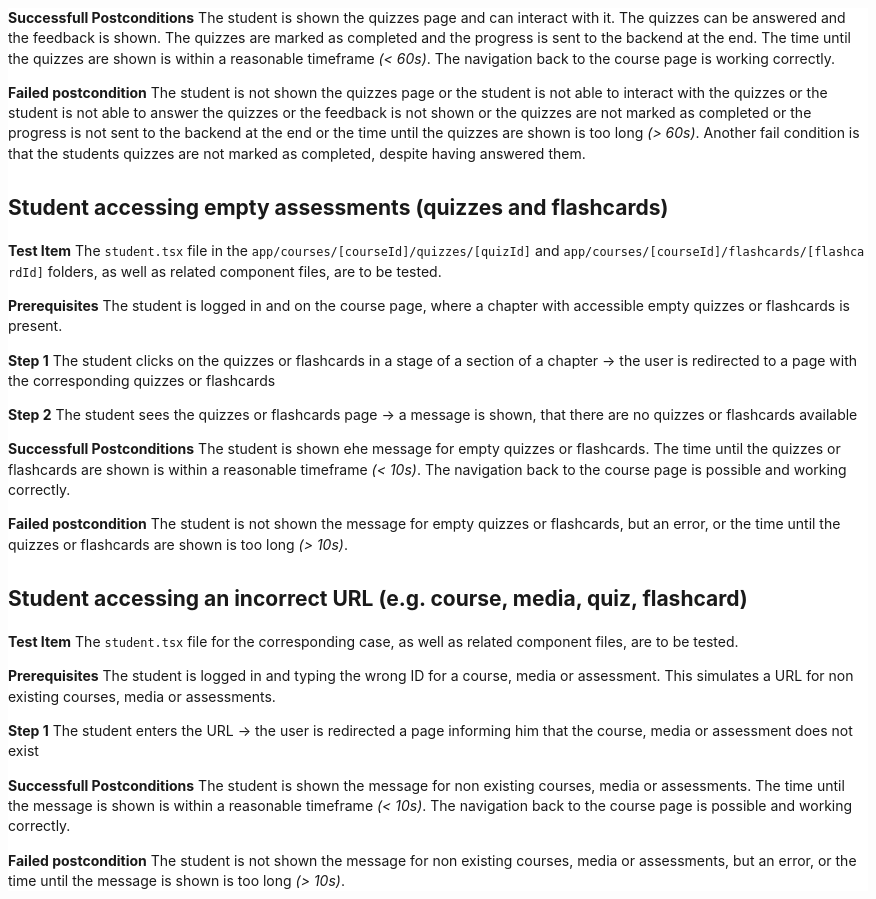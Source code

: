 **Successfull Postconditions** The student is shown the quizzes page and can interact with it. The quizzes can be answered and the feedback is shown. The quizzes are marked as completed and the progress is sent to the backend at the end. The time until the quizzes are shown is within a reasonable timeframe *(< 60s)*. The navigation back to the course page is working correctly.

**Failed postcondition** The student is not shown the quizzes page or the student is not able to interact with the quizzes or the student is not able to answer the quizzes or the feedback is not shown or the quizzes are not marked as completed or the progress is not sent to the backend at the end or the time until the quizzes are shown is too long *(> 60s)*. Another fail condition is that the students quizzes are not marked as completed, despite having answered them.

## Student accessing empty assessments (quizzes and flashcards)

**Test Item** The `student.tsx` file in the `app/courses/[courseId]/quizzes/[quizId]` and `app/courses/[courseId]/flashcards/[flashcardId]` folders, as well as related component files, are to be tested.

**Prerequisites** The student is logged in and on the course page, where a chapter with accessible empty quizzes or flashcards is present.

**Step 1** The student clicks on the quizzes or flashcards in a stage of a section of a chapter &rarr; the user is redirected to a page with the corresponding quizzes or flashcards

**Step 2** The student sees the quizzes or flashcards page &rarr; a message is shown, that there are no quizzes or flashcards available

**Successfull Postconditions** The student is shown ehe message for empty quizzes or flashcards. The time until the quizzes or flashcards are shown is within a reasonable timeframe *(< 10s)*. The navigation back to the course page is possible and working correctly.

**Failed postcondition** The student is not shown the message for empty quizzes or flashcards, but an error, or the time until the quizzes or flashcards are shown is too long *(> 10s)*.

## Student accessing an incorrect URL (e.g. course, media, quiz, flashcard)

**Test Item** The `student.tsx` file for the corresponding case, as well as related component files, are to be tested.

**Prerequisites** The student is logged in and typing the wrong ID for a course, media or assessment. This simulates a URL for non existing courses, media or assessments.

**Step 1** The student enters the URL &rarr; the user is redirected a page informing him that the course, media or assessment does not exist

**Successfull Postconditions** The student is shown the message for non existing courses, media or assessments. The time until the message is shown is within a reasonable timeframe *(< 10s)*. The navigation back to the course page is possible and working correctly.

**Failed postcondition** The student is not shown the message for non existing courses, media or assessments, but an error, or the time until the message is shown is too long *(> 10s)*.
